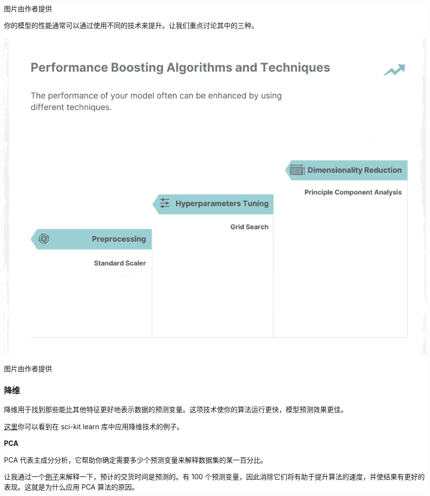 图片由作者提供

你的模型的性能通常可以通过使用不同的技术来提升。让我们重点讨论其中的三种。

![从数据收集到模型部署：数据科学项目的 6 个阶段](img/e54b047af38c20ebf99eb8255522323b.png)

图片由作者提供

### 降维

降维用于找到那些能比其他特征更好地表示数据的预测变量。这项技术使你的算法运行更快，模型预测效果更佳。

[这里](https://scikit-learn.org/stable/modules/decomposition.html#decompositions)你可以看到在 sci-kit learn 库中应用降维技术的例子。

**PCA**

PCA 代表主成分分析，它帮助你确定需要多少个预测变量来解释数据集的某一百分比。

让我通过一个[例子](https://platform.stratascratch.com/data-projects/delivery-duration-prediction?tabname=assignment)来解释一下，预计的交货时间是预测的。有 100 个预测变量，因此消除它们将有助于提升算法的速度，并使结果有更好的表现。这就是为什么应用 PCA 算法的原因。
